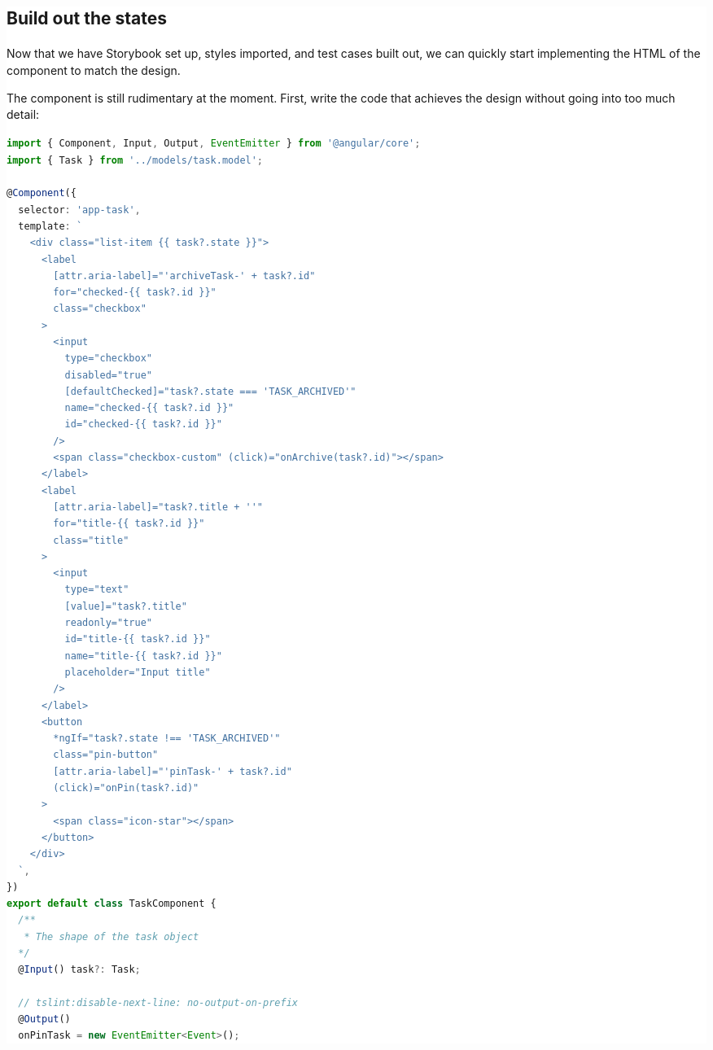 ## Build out the states

Now that we have Storybook set up, styles imported, and test cases built out, we can quickly start implementing the HTML of the component to match the design.

The component is still rudimentary at the moment. First, write the code that achieves the design without going into too much detail:

```ts:title=src/app/components/task.component.ts
import { Component, Input, Output, EventEmitter } from '@angular/core';
import { Task } from '../models/task.model';

@Component({
  selector: 'app-task',
  template: `
    <div class="list-item {{ task?.state }}">
      <label
        [attr.aria-label]="'archiveTask-' + task?.id"
        for="checked-{{ task?.id }}"
        class="checkbox"
      >
        <input
          type="checkbox"
          disabled="true"
          [defaultChecked]="task?.state === 'TASK_ARCHIVED'"
          name="checked-{{ task?.id }}"
          id="checked-{{ task?.id }}"
        />
        <span class="checkbox-custom" (click)="onArchive(task?.id)"></span>
      </label>
      <label
        [attr.aria-label]="task?.title + ''"
        for="title-{{ task?.id }}"
        class="title"
      >
        <input
          type="text"
          [value]="task?.title"
          readonly="true"
          id="title-{{ task?.id }}"
          name="title-{{ task?.id }}"
          placeholder="Input title"
        />
      </label>
      <button
        *ngIf="task?.state !== 'TASK_ARCHIVED'"
        class="pin-button"
        [attr.aria-label]="'pinTask-' + task?.id"
        (click)="onPin(task?.id)"
      >
        <span class="icon-star"></span>
      </button>
    </div>
  `,
})
export default class TaskComponent {
  /**
   * The shape of the task object
  */
  @Input() task?: Task;

  // tslint:disable-next-line: no-output-on-prefix
  @Output()
  onPinTask = new EventEmitter<Event>();
```